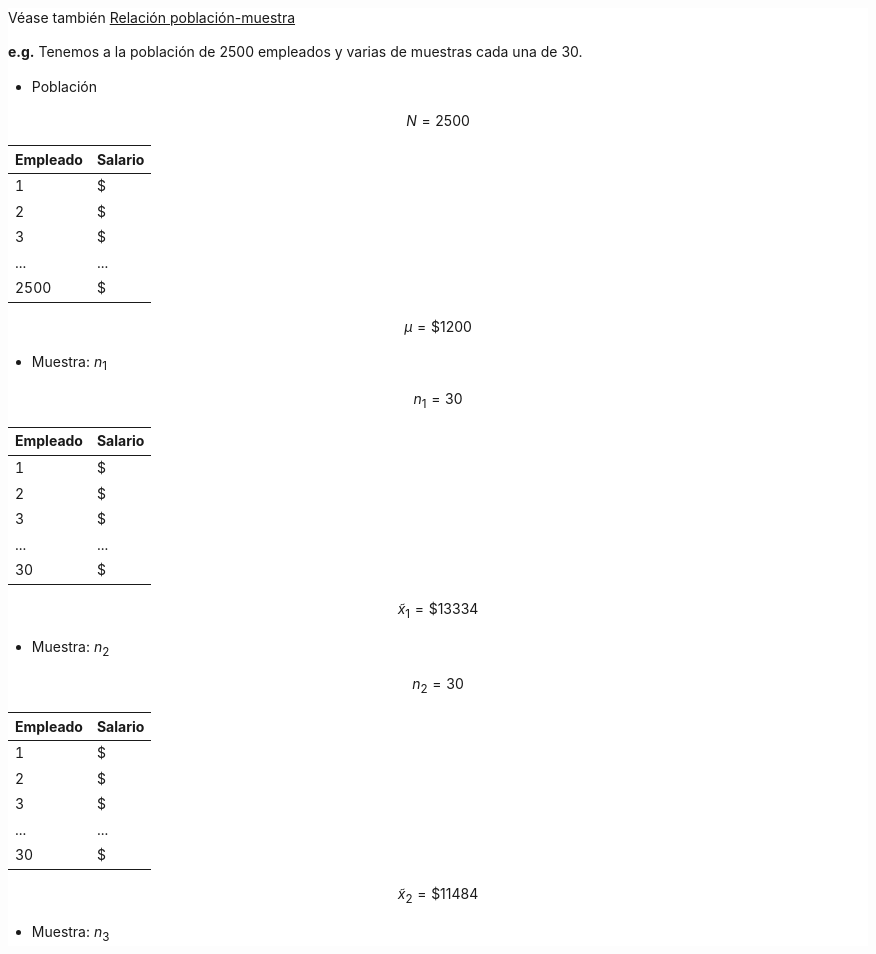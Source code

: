 Véase también [Relación población-muestra](#relación-población-muestra)

**e.g.** Tenemos a la población de 2500 empleados y varias de muestras cada una de 30.

- Población

$$ N = 2500 $$

| Empleado | Salario |
| -------- | ------- |
| 1        | $       |
| 2        | $       |
| 3        | $       |
| ...      | ...     |
| 2500     | $       |

$$ \mu = \$1200 $$

- Muestra: $n_{1}$

$$ n_{1} = 30 $$

| Empleado | Salario |
| -------- | ------- |
| 1        | $       |
| 2        | $       |
| 3        | $       |
| ...      | ...     |
| 30       | $       |

$$ \tilde{x}_{1} = \$13334 $$

- Muestra: $n_{2}$

$$ n_{2} = 30 $$

| Empleado | Salario |
| -------- | ------- |
| 1        | $       |
| 2        | $       |
| 3        | $       |
| ...      | ...     |
| 30       | $       |

$$ \tilde{x}_{2} = \$11484 $$

- Muestra: $n_{3}$
